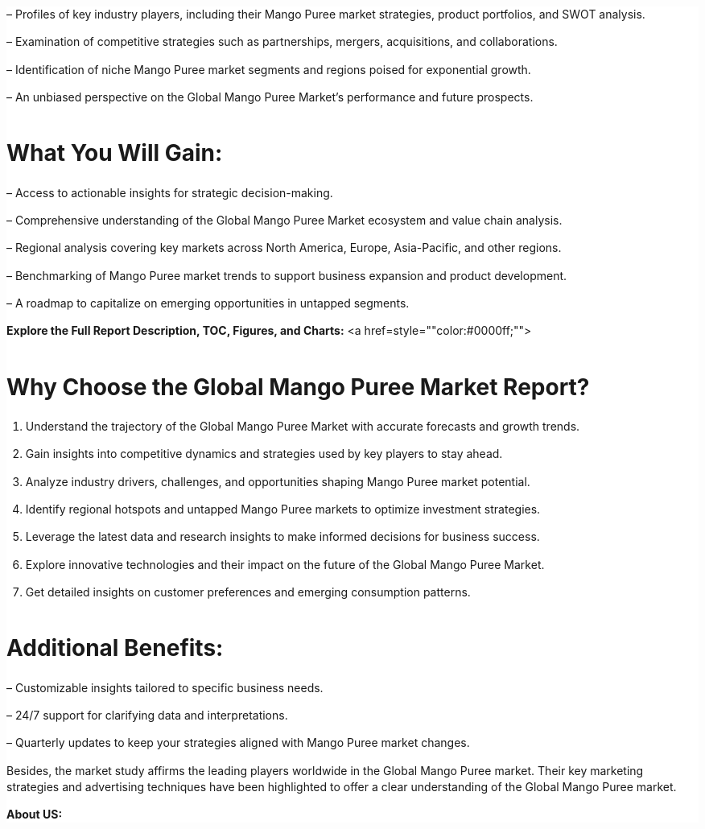 – Profiles of key industry players, including their Mango Puree market strategies, product portfolios, and SWOT analysis.

– Examination of competitive strategies such as partnerships, mergers, acquisitions, and collaborations.

– Identification of niche Mango Puree market segments and regions poised for exponential growth.

– An unbiased perspective on the Global Mango Puree Market’s performance and future prospects.

# <strong>What You Will Gain:</strong>

– Access to actionable insights for strategic decision-making.

– Comprehensive understanding of the Global Mango Puree Market ecosystem and value chain analysis.

– Regional analysis covering key markets across North America, Europe, Asia-Pacific, and other regions.

– Benchmarking of Mango Puree market trends to support business expansion and product development.

– A roadmap to capitalize on emerging opportunities in untapped segments.

<strong>Explore the Full Report Description, TOC, Figures, and Charts:</strong>
<a href=style=""color:#0000ff;""></a>

# <strong>Why Choose the Global Mango Puree Market Report?</strong>

1. Understand the trajectory of the Global Mango Puree Market with accurate forecasts and growth trends.

2. Gain insights into competitive dynamics and strategies used by key players to stay ahead.

3. Analyze industry drivers, challenges, and opportunities shaping Mango Puree market potential.

4. Identify regional hotspots and untapped Mango Puree markets to optimize investment strategies.

5. Leverage the latest data and research insights to make informed decisions for business success.

6. Explore innovative technologies and their impact on the future of the Global Mango Puree Market.

7. Get detailed insights on customer preferences and emerging consumption patterns.

# <strong>Additional Benefits:</strong>

– Customizable insights tailored to specific business needs.

– 24/7 support for clarifying data and interpretations.

– Quarterly updates to keep your strategies aligned with Mango Puree market changes.

Besides, the market study affirms the leading players worldwide in the Global Mango Puree market. Their key marketing strategies and advertising techniques have been highlighted to offer a clear understanding of the Global Mango Puree market.

<strong><strong>About US</strong>:</strong>
